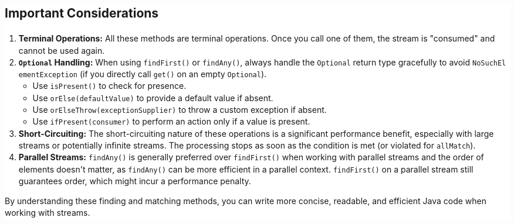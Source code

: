 
## Important Considerations

1.  **Terminal Operations:** All these methods are terminal operations. Once you call one of them, the stream is "consumed" and cannot be used again.
2.  **`Optional` Handling:** When using `findFirst()` or `findAny()`, always handle the `Optional` return type gracefully to avoid `NoSuchElementException` (if you directly call `get()` on an empty `Optional`).
    *   Use `isPresent()` to check for presence.
    *   Use `orElse(defaultValue)` to provide a default value if absent.
    *   Use `orElseThrow(exceptionSupplier)` to throw a custom exception if absent.
    *   Use `ifPresent(consumer)` to perform an action only if a value is present.
3.  **Short-Circuiting:** The short-circuiting nature of these operations is a significant performance benefit, especially with large streams or potentially infinite streams. The processing stops as soon as the condition is met (or violated for `allMatch`).
4.  **Parallel Streams:** `findAny()` is generally preferred over `findFirst()` when working with parallel streams and the order of elements doesn't matter, as `findAny()` can be more efficient in a parallel context. `findFirst()` on a parallel stream still guarantees order, which might incur a performance penalty.

By understanding these finding and matching methods, you can write more concise, readable, and efficient Java code when working with streams.